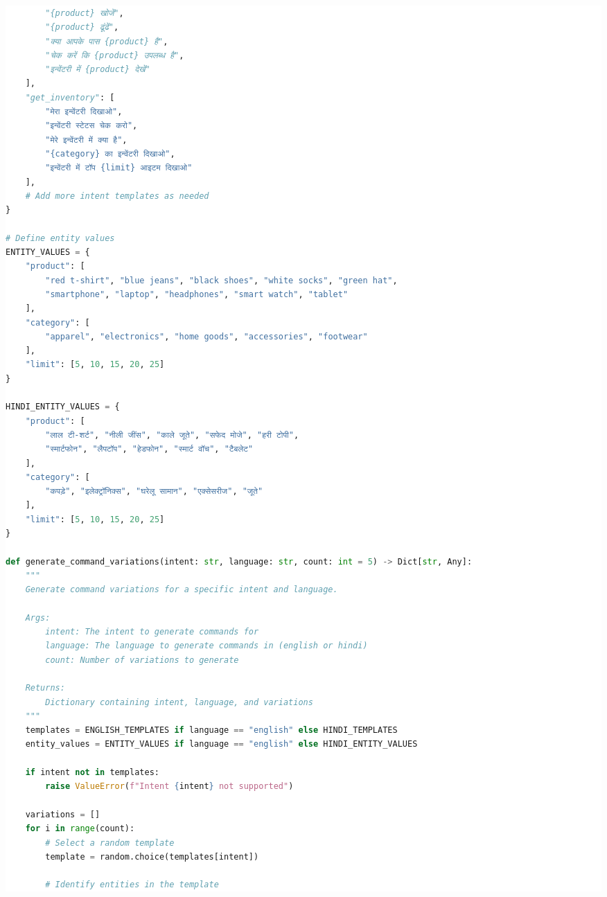 ```python
        "{product} खोजें",
        "{product} ढूंढें",
        "क्या आपके पास {product} है",
        "चेक करें कि {product} उपलब्ध है",
        "इन्वेंटरी में {product} देखें"
    ],
    "get_inventory": [
        "मेरा इन्वेंटरी दिखाओ",
        "इन्वेंटरी स्टेटस चेक करो",
        "मेरे इन्वेंटरी में क्या है",
        "{category} का इन्वेंटरी दिखाओ",
        "इन्वेंटरी में टॉप {limit} आइटम दिखाओ"
    ],
    # Add more intent templates as needed
}

# Define entity values
ENTITY_VALUES = {
    "product": [
        "red t-shirt", "blue jeans", "black shoes", "white socks", "green hat",
        "smartphone", "laptop", "headphones", "smart watch", "tablet"
    ],
    "category": [
        "apparel", "electronics", "home goods", "accessories", "footwear"
    ],
    "limit": [5, 10, 15, 20, 25]
}

HINDI_ENTITY_VALUES = {
    "product": [
        "लाल टी-शर्ट", "नीली जींस", "काले जूते", "सफेद मोजे", "हरी टोपी",
        "स्मार्टफोन", "लैपटॉप", "हेडफोन", "स्मार्ट वॉच", "टैबलेट"
    ],
    "category": [
        "कपड़े", "इलेक्ट्रॉनिक्स", "घरेलू सामान", "एक्सेसरीज", "जूते"
    ],
    "limit": [5, 10, 15, 20, 25]
}

def generate_command_variations(intent: str, language: str, count: int = 5) -> Dict[str, Any]:
    """
    Generate command variations for a specific intent and language.
    
    Args:
        intent: The intent to generate commands for
        language: The language to generate commands in (english or hindi)
        count: Number of variations to generate
        
    Returns:
        Dictionary containing intent, language, and variations
    """
    templates = ENGLISH_TEMPLATES if language == "english" else HINDI_TEMPLATES
    entity_values = ENTITY_VALUES if language == "english" else HINDI_ENTITY_VALUES
    
    if intent not in templates:
        raise ValueError(f"Intent {intent} not supported")
    
    variations = []
    for i in range(count):
        # Select a random template
        template = random.choice(templates[intent])
        
        # Identify entities in the template
```